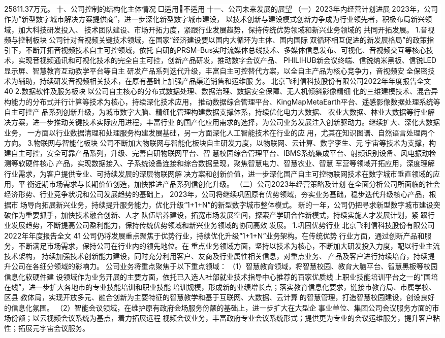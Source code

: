 25811.37万元。
十、公司控制的结构化主体情况
□适用不适用
十一、公司未来发展的展望
（一）2023年内经营计划进展
2023年，公司作为“新型数字城市解决方案提供商”，进一步深化新型数字城市建设，
以技术创新与建设模式创新力争成为行业领先者，积极布局新兴领域，加大科技研发投入、
技术团队建设、市场开拓力度，紧跟行业发展趋势，保持传统优势领域和新兴业务领域的
共同开拓发展。
1.音视频与控制板块
公司针对音视频关键技术领域，在国家“经济建设要以国内大循环为主体、国内国际
双循环相互促进的新发展格局”的政策指引下，不断开拓音视频技术自主可控领域，依托
自研的PRSM-Bus实时流媒体总线技术、多媒体信息发布、可视化、音视频交互等核心技
术，实现音视频通讯和可视化技术的完全自主可控，创新产品研发，推动数字会议产品、
PHILIHUB新会议终端、信锐纳米黑板、信锐LED显示屏、智慧教育互动教学平台等自主
研发产品系列迭代升级，丰富自主可控替代方案，以全自主产品为核心竞争力，音视频安
全保密技术为辅助，持续研发音视频相关技术，在原有基础上加强产品渠道销售和运维服
务。
北京飞利信科技股份有限公司2022年年度报告全文
40
2.数据软件及服务板块
以公司自主核心的分布式数据处理、数据治理、数据安全保障、无人机倾斜影像精细
化的三维建模技术、混合异构能力的分布式并行计算等技术为核心，持续深化技术应用，
推动数据综合管理平台、KingMapMetaEarth平台、遥感影像数据处理系统等自主可控产
品系列创新升级，为城市数字大脑、精细化管理构建数据支撑体系，持续优化电力大数据、
农业大数据、林业大数据等行业解决方案，进一步推动关键技术实际应用进程，丰富行业
的国产化应用需求的选择，为公司业务发展注入创新驱动力。继续扩大、深化大数据业务，
一方面以行业数据清理和处理服务构建发展基础，另一方面深化人工智能技术在行业的应
用，尤其在知识图谱、自然语言处理两个方向。
3.物联网与智能化板块
公司不断加大物联网与智能化板块自主研发力度，以物联网、云计算、数字孪生、元
宇宙等技术为支撑，构建自主可控，安全可靠产品系列，升级、完善自研物联网平台、智
慧校园综合管理平台、IBMS系统集成平台、射频识别设备、风电振动检测等软硬件核心
产品，实现数据接入、子系统设备连接和综合数据呈现，聚焦智慧电力、智慧农业、智慧
军营等领域开拓应用，深度理解行业需求，为客户提供专业、可持续发展的深层物联网解
决方案和创新价值，进一步深化国产自主可控物联网技术在数字城市垂直领域的应用，平
衡近期市场需求与长期价值创造，加快推进产品系列信创化升级。
（二）公司2023年经营策略及计划
在全面分析公司所面临的社会经济形势、行业竞争状况和公司发展趋势的基础上，
2023年，公司将继续巩固原有优势领域，夯实业务基础，稳步迭代升级核心产品，根据市
场导向拓展新兴业务，持续提升服务能力，优化升级“1+1+N”的新型数字城市整体模式。
新的一年，公司仍把寻求新型数字城市建设突破作为重要抓手，加快技术融合创新、人才
队伍培养建设，拓宽市场发展空间，探索产学研合作新模式，持续实施人才发展计划，紧
跟行业发展趋势，不断提高公司盈利能力，保持传统优势领域和新兴业务领域的协同高效
发展。
1.巩固优势行业
北京飞利信科技股份有限公司2022年年度报告全文
41
公司仍将发展重点聚焦于优势行业，持续优化升级“1+1+N”业务架构。在传统优势
行业方面，通过创新产品和服务，不断满足市场需求，保持公司在行业内的领先地位。在
重点业务领域方面，坚持以技术为核心，不断加大研发投入力度，配以行业主流技术架构，
持续加强技术创新能力建设，同时充分利用客户、友商及行业属性相关信息，对重点业务、
产品及客户进行持续培育，持续提升公司在各细分领域的影响力。
公司业务将重点聚焦于以下重点领域：
（1）智慧教育领域，将智慧校园、教育大脑平台、智慧黑板等校园信息化软硬件建
设领域作为业务开展的主要方面，依托已入选人社部就业技术指导中心推荐的百家优质线
上职业技能培训平台之一的“国培在线”，进一步扩大各地市的专业技能培训和职业技能
培训规模，形成新的业绩增长点；落实教育信息化要求，链接市教育局、市属学校、区县
教体局，实现开放多元、融合创新为主要特征的智慧教学和基于互联网、大数据、云计算
的智慧管理，打造智慧校园建设，创设良好的信息化氛围。
（2）智能会议领域，在维护原有政府会场服务份额的基础上，进一步扩大在大型企
事业单位、集团公司会议服务方面的市场份额；以云视频会议系统为基点，着力拓展远程
视频会议业务，丰富政府专业会议系统形式；提供更为专业的会议运维服务，提升客户粘
性；拓展元宇宙会议服务。